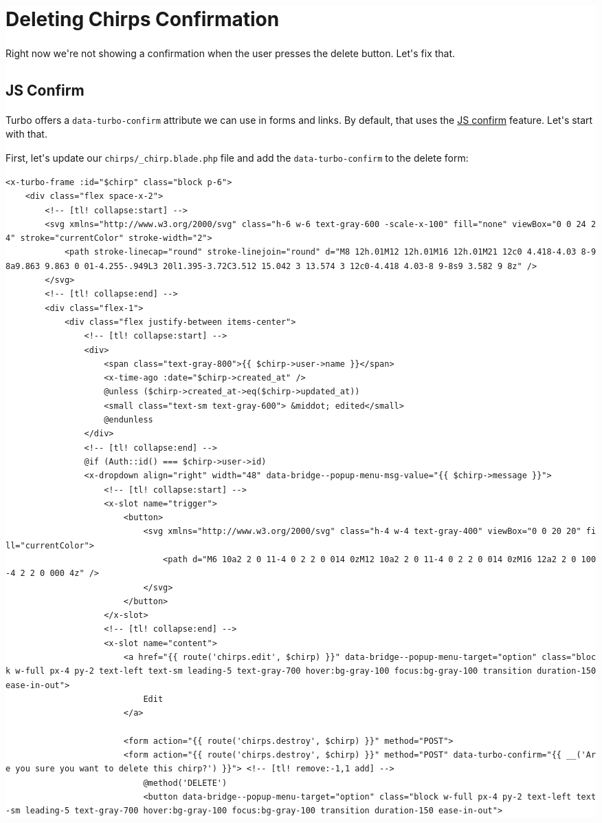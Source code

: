 # Deleting Chirps Confirmation

Right now we're not showing a confirmation when the user presses the delete button. Let's fix that.

## JS Confirm

Turbo offers a `data-turbo-confirm` attribute we can use in forms and links. By default, that uses the [JS confirm](https://developer.mozilla.org/en-US/docs/Web/API/Window/confirm) feature. Let's start with that.

First, let's update our `chirps/_chirp.blade.php` file and add the `data-turbo-confirm` to the delete form:

```blade
<x-turbo-frame :id="$chirp" class="block p-6">
    <div class="flex space-x-2">
        <!-- [tl! collapse:start] -->
        <svg xmlns="http://www.w3.org/2000/svg" class="h-6 w-6 text-gray-600 -scale-x-100" fill="none" viewBox="0 0 24 24" stroke="currentColor" stroke-width="2">
            <path stroke-linecap="round" stroke-linejoin="round" d="M8 12h.01M12 12h.01M16 12h.01M21 12c0 4.418-4.03 8-9 8a9.863 9.863 0 01-4.255-.949L3 20l1.395-3.72C3.512 15.042 3 13.574 3 12c0-4.418 4.03-8 9-8s9 3.582 9 8z" />
        </svg>
        <!-- [tl! collapse:end] -->
        <div class="flex-1">
            <div class="flex justify-between items-center">
                <!-- [tl! collapse:start] -->
                <div>
                    <span class="text-gray-800">{{ $chirp->user->name }}</span>
                    <x-time-ago :date="$chirp->created_at" />
                    @unless ($chirp->created_at->eq($chirp->updated_at))
                    <small class="text-sm text-gray-600"> &middot; edited</small>
                    @endunless
                </div>
                <!-- [tl! collapse:end] -->
                @if (Auth::id() === $chirp->user->id)
                <x-dropdown align="right" width="48" data-bridge--popup-menu-msg-value="{{ $chirp->message }}">
                    <!-- [tl! collapse:start] -->
                    <x-slot name="trigger">
                        <button>
                            <svg xmlns="http://www.w3.org/2000/svg" class="h-4 w-4 text-gray-400" viewBox="0 0 20 20" fill="currentColor">
                                <path d="M6 10a2 2 0 11-4 0 2 2 0 014 0zM12 10a2 2 0 11-4 0 2 2 0 014 0zM16 12a2 2 0 100-4 2 2 0 000 4z" />
                            </svg>
                        </button>
                    </x-slot>
                    <!-- [tl! collapse:end] -->
                    <x-slot name="content">
                        <a href="{{ route('chirps.edit', $chirp) }}" data-bridge--popup-menu-target="option" class="block w-full px-4 py-2 text-left text-sm leading-5 text-gray-700 hover:bg-gray-100 focus:bg-gray-100 transition duration-150 ease-in-out">
                            Edit
                        </a>

                        <form action="{{ route('chirps.destroy', $chirp) }}" method="POST">
                        <form action="{{ route('chirps.destroy', $chirp) }}" method="POST" data-turbo-confirm="{{ __('Are you sure you want to delete this chirp?') }}"> <!-- [tl! remove:-1,1 add] -->
                            @method('DELETE')
                            <button data-bridge--popup-menu-target="option" class="block w-full px-4 py-2 text-left text-sm leading-5 text-gray-700 hover:bg-gray-100 focus:bg-gray-100 transition duration-150 ease-in-out">
```